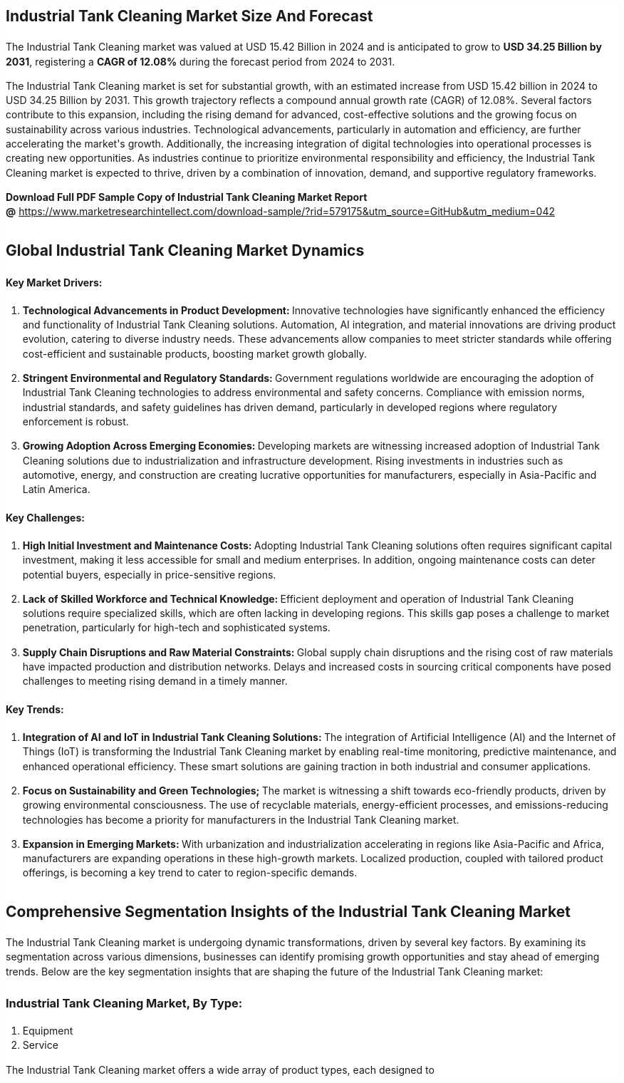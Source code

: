 <h2>Industrial Tank Cleaning Market Size And Forecast</h2><p>The Industrial Tank Cleaning market was valued at USD 15.42 Billion in 2024 and is anticipated to grow to <strong>USD 34.25 Billion by 2031</strong>, registering a <strong>CAGR of 12.08%</strong> during the forecast period from 2024 to 2031.</p><p>The Industrial Tank Cleaning market is set for substantial growth, with an estimated increase from USD 15.42 billion in 2024 to USD 34.25 Billion by 2031. This growth trajectory reflects a compound annual growth rate (CAGR) of 12.08%. Several factors contribute to this expansion, including the rising demand for advanced, cost-effective solutions and the growing focus on sustainability across various industries. Technological advancements, particularly in automation and efficiency, are further accelerating the market's growth. Additionally, the increasing integration of digital technologies into operational processes is creating new opportunities. As industries continue to prioritize environmental responsibility and efficiency, the Industrial Tank Cleaning market is expected to thrive, driven by a combination of innovation, demand, and supportive regulatory frameworks.</p><p><strong>Download Full PDF Sample Copy of Industrial Tank Cleaning Market Report @</strong>&nbsp;<a href="https://www.marketresearchintellect.com/download-sample/?rid=579175&amp;utm_source=GitHub&amp;utm_medium=042">https://www.marketresearchintellect.com/download-sample/?rid=579175&amp;utm_source=GitHub&amp;utm_medium=042</a></p><h2>Global Industrial Tank Cleaning Market Dynamics</h2><h4><strong>Key Market Drivers:</strong></h4><ol><li><p><strong>Technological Advancements in Product Development:&nbsp;</strong>Innovative technologies have significantly enhanced the efficiency and functionality of Industrial Tank Cleaning solutions. Automation, AI integration, and material innovations are driving product evolution, catering to diverse industry needs. These advancements allow companies to meet stricter standards while offering cost-efficient and sustainable products, boosting market growth globally.</p></li><li><p><strong>Stringent Environmental and Regulatory Standards:&nbsp;</strong>Government regulations worldwide are encouraging the adoption of Industrial Tank Cleaning technologies to address environmental and safety concerns. Compliance with emission norms, industrial standards, and safety guidelines has driven demand, particularly in developed regions where regulatory enforcement is robust.</p></li><li><p><strong>Growing Adoption Across Emerging Economies:&nbsp;</strong>Developing markets are witnessing increased adoption of Industrial Tank Cleaning solutions due to industrialization and infrastructure development. Rising investments in industries such as automotive, energy, and construction are creating lucrative opportunities for manufacturers, especially in Asia-Pacific and Latin America.</p></li></ol><h4><strong>Key Challenges:</strong></h4><ol><li><p><strong>High Initial Investment and Maintenance Costs:&nbsp;</strong>Adopting Industrial Tank Cleaning solutions often requires significant capital investment, making it less accessible for small and medium enterprises. In addition, ongoing maintenance costs can deter potential buyers, especially in price-sensitive regions.</p></li><li><p><strong>Lack of Skilled Workforce and Technical Knowledge:&nbsp;</strong>Efficient deployment and operation of Industrial Tank Cleaning solutions require specialized skills, which are often lacking in developing regions. This skills gap poses a challenge to market penetration, particularly for high-tech and sophisticated systems.</p></li><li><p><strong>Supply Chain Disruptions and Raw Material Constraints:&nbsp;</strong>Global supply chain disruptions and the rising cost of raw materials have impacted production and distribution networks. Delays and increased costs in sourcing critical components have posed challenges to meeting rising demand in a timely manner.</p></li></ol><h4><strong>Key Trends:</strong></h4><ol><li><p><strong>Integration of AI and IoT in Industrial Tank Cleaning Solutions:&nbsp;</strong>The integration of Artificial Intelligence (AI) and the Internet of Things (IoT) is transforming the Industrial Tank Cleaning market by enabling real-time monitoring, predictive maintenance, and enhanced operational efficiency. These smart solutions are gaining traction in both industrial and consumer applications.</p></li><li><p><strong>Focus on Sustainability and Green Technologies;&nbsp;</strong>The market is witnessing a shift towards eco-friendly products, driven by growing environmental consciousness. The use of recyclable materials, energy-efficient processes, and emissions-reducing technologies has become a priority for manufacturers in the Industrial Tank Cleaning market.</p></li><li><p><strong>Expansion in Emerging Markets:&nbsp;</strong>With urbanization and industrialization accelerating in regions like Asia-Pacific and Africa, manufacturers are expanding operations in these high-growth markets. Localized production, coupled with tailored product offerings, is becoming a key trend to cater to region-specific demands.</p></li></ol><div class="article-main__content" data-test-id="publishing-text-block"><h2>Comprehensive Segmentation Insights of the Industrial Tank Cleaning Market</h2><p>The Industrial Tank Cleaning market is undergoing dynamic transformations, driven by several key factors. By examining its segmentation across various dimensions, businesses can identify promising growth opportunities and stay ahead of emerging trends. Below are the key segmentation insights that are shaping the future of the Industrial Tank Cleaning market:</p><h3><strong>Industrial Tank Cleaning Market, By Type:<br /></strong></h3><ol><li>Equipment<li> Service</li></ol><p>The Industrial Tank Cleaning market offers a wide array of product types, each designed to